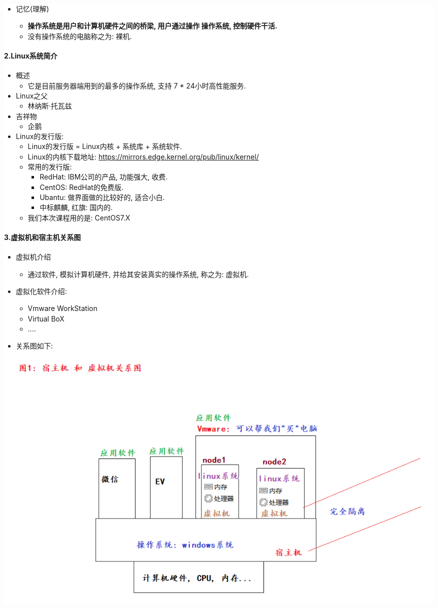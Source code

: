 * 记忆(理解)

  * **操作系统是用户和计算机硬件之间的桥梁, 用户通过操作 操作系统, 控制硬件干活.**
  * 没有操作系统的电脑称之为: 裸机.



#### 2.Linux系统简介

* 概述
  * 它是目前服务器端用到的最多的操作系统, 支持 7 * 24小时高性能服务.
* Linux之父
  * 林纳斯·托瓦兹
* 吉祥物
  * 企鹅
* Linux的发行版:
  * Linux的发行版 = Linux内核 + 系统库 + 系统软件.
  * Linux的内核下载地址: https://mirrors.edge.kernel.org/pub/linux/kernel/
  * 常用的发行版:
    * RedHat: IBM公司的产品, 功能强大, 收费.
    * CentOS: RedHat的免费版.
    * Ubantu: 做界面做的比较好的, 适合小白.
    * 中标麒麟, 红旗: 国内的.
  * 我们本次课程用的是: CentOS7.X



#### 3.虚拟机和宿主机关系图

* 虚拟机介绍

  * 通过软件, 模拟计算机硬件, 并给其安装真实的操作系统, 称之为: 虚拟机.

* 虚拟化软件介绍:

  * Vmware WorkStation
  * Virtual BoX
  * ....

* 关系图如下:

  ![1717034763991](assets/1717034763991.png)
